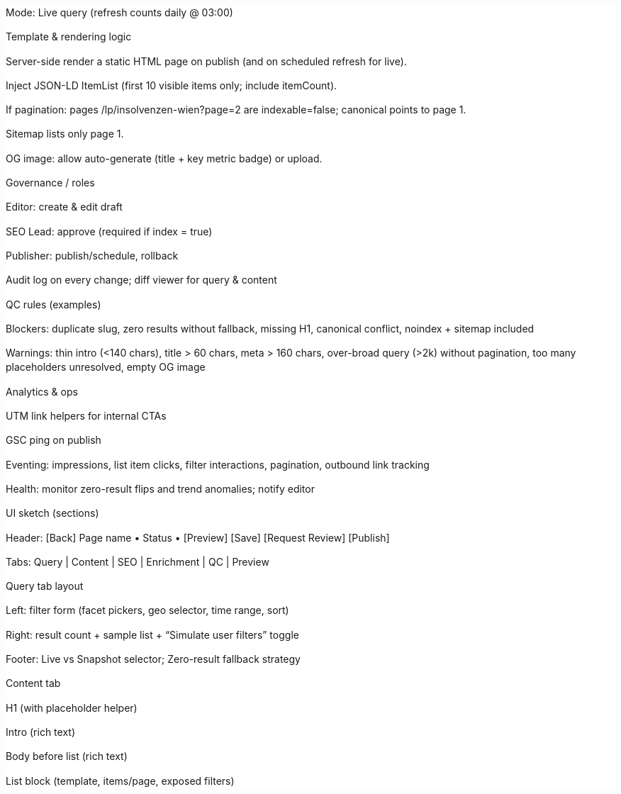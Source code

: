 Mode: Live query (refresh counts daily @ 03:00)

Template & rendering logic

Server-side render a static HTML page on publish (and on scheduled refresh for live).

Inject JSON-LD ItemList (first 10 visible items only; include itemCount).

If pagination: pages /lp/insolvenzen-wien?page=2 are indexable=false; canonical points to page 1.

Sitemap lists only page 1.

OG image: allow auto-generate (title + key metric badge) or upload.

Governance / roles

Editor: create & edit draft

SEO Lead: approve (required if index = true)

Publisher: publish/schedule, rollback

Audit log on every change; diff viewer for query & content

QC rules (examples)

Blockers: duplicate slug, zero results without fallback, missing H1, canonical conflict, noindex + sitemap included

Warnings: thin intro (<140 chars), title > 60 chars, meta > 160 chars, over-broad query (>2k) without pagination, too many placeholders unresolved, empty OG image

Analytics & ops

UTM link helpers for internal CTAs

GSC ping on publish

Eventing: impressions, list item clicks, filter interactions, pagination, outbound link tracking

Health: monitor zero-result flips and trend anomalies; notify editor

UI sketch (sections)

Header: [Back] Page name • Status • [Preview] [Save] [Request Review] [Publish]

Tabs: Query | Content | SEO | Enrichment | QC | Preview

Query tab layout

Left: filter form (facet pickers, geo selector, time range, sort)

Right: result count + sample list + “Simulate user filters” toggle

Footer: Live vs Snapshot selector; Zero-result fallback strategy

Content tab

H1 (with placeholder helper)

Intro (rich text)

Body before list (rich text)

List block (template, items/page, exposed filters)
